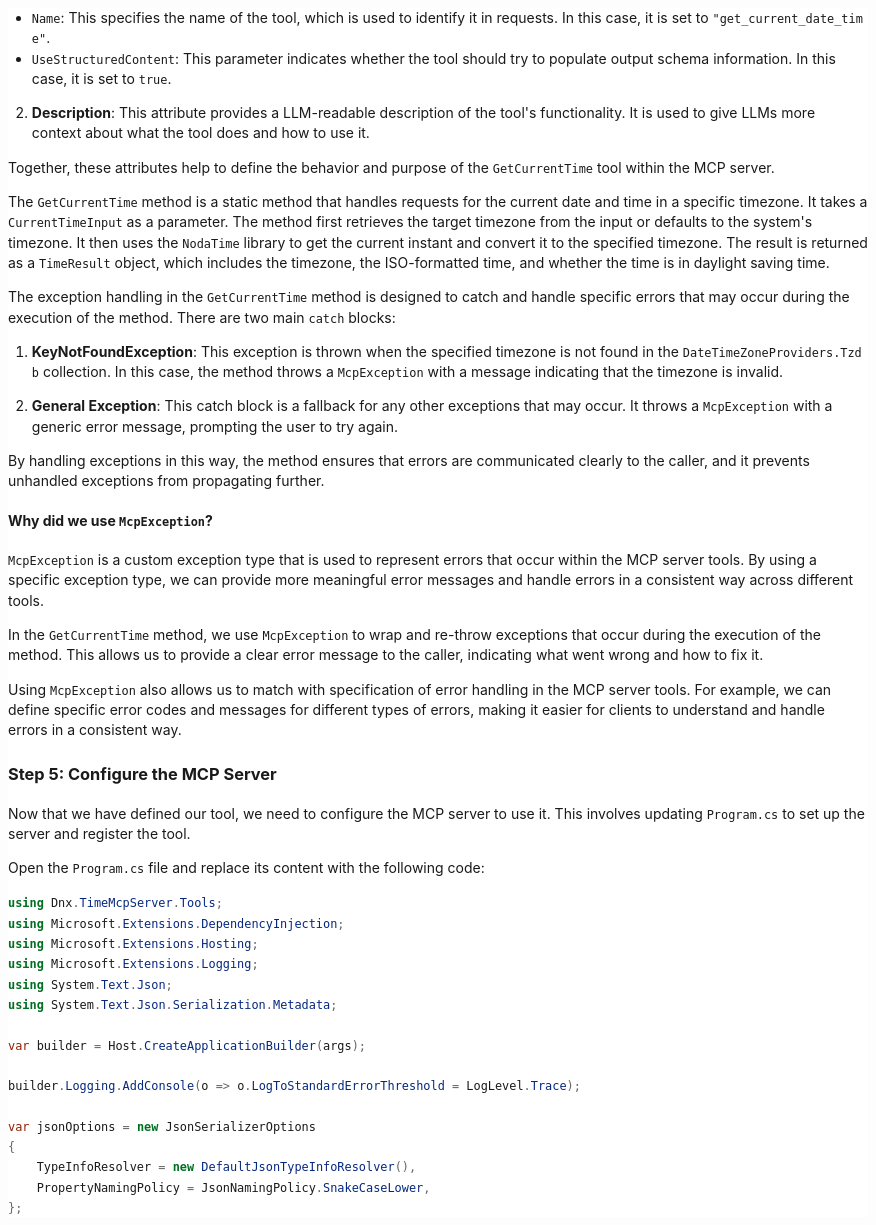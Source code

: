    - `Name`: This specifies the name of the tool, which is used to identify it in requests. In this case, it is set to `"get_current_date_time"`.
   - `UseStructuredContent`: This parameter indicates whether the tool should try to populate output schema information. In this case, it is set to `true`.

2. **Description**: This attribute provides a LLM-readable description of the tool's functionality. It is used to give LLMs more context about what the tool does and how to use it.

Together, these attributes help to define the behavior and purpose of the `GetCurrentTime` tool within the MCP server.

The `GetCurrentTime` method is a static method that handles requests for the current date and time in a specific timezone. It takes a `CurrentTimeInput` as a parameter. The method first retrieves the target timezone from the input or defaults to the system's timezone. It then uses the `NodaTime` library to get the current instant and convert it to the specified timezone. The result is returned as a `TimeResult` object, which includes the timezone, the ISO-formatted time, and whether the time is in daylight saving time.

The exception handling in the `GetCurrentTime` method is designed to catch and handle specific errors that may occur during the execution of the method. There are two main `catch` blocks:

1. **KeyNotFoundException**: This exception is thrown when the specified timezone is not found in the `DateTimeZoneProviders.Tzdb` collection. In this case, the method throws a `McpException` with a message indicating that the timezone is invalid.

2. **General Exception**: This catch block is a fallback for any other exceptions that may occur. It throws a `McpException` with a generic error message, prompting the user to try again.

By handling exceptions in this way, the method ensures that errors are communicated clearly to the caller, and it prevents unhandled exceptions from propagating further.

#### Why did we use `McpException`?
`McpException` is a custom exception type that is used to represent errors that occur within the MCP server tools. By using a specific exception type, we can provide more meaningful error messages and handle errors in a consistent way across different tools.

In the `GetCurrentTime` method, we use `McpException` to wrap and re-throw exceptions that occur during the execution of the method. This allows us to provide a clear error message to the caller, indicating what went wrong and how to fix it.

Using `McpException` also allows us to match with specification of error handling in the MCP server tools. For example, we can define specific error codes and messages for different types of errors, making it easier for clients to understand and handle errors in a consistent way.

### Step 5: Configure the MCP Server
Now that we have defined our tool, we need to configure the MCP server to use it. This involves updating `Program.cs` to set up the server and register the tool. 
  
Open the `Program.cs` file and replace its content with the following code:

```csharp
using Dnx.TimeMcpServer.Tools;
using Microsoft.Extensions.DependencyInjection;
using Microsoft.Extensions.Hosting;
using Microsoft.Extensions.Logging;
using System.Text.Json;
using System.Text.Json.Serialization.Metadata;

var builder = Host.CreateApplicationBuilder(args);

builder.Logging.AddConsole(o => o.LogToStandardErrorThreshold = LogLevel.Trace);

var jsonOptions = new JsonSerializerOptions
{
    TypeInfoResolver = new DefaultJsonTypeInfoResolver(),
    PropertyNamingPolicy = JsonNamingPolicy.SnakeCaseLower,
};

```